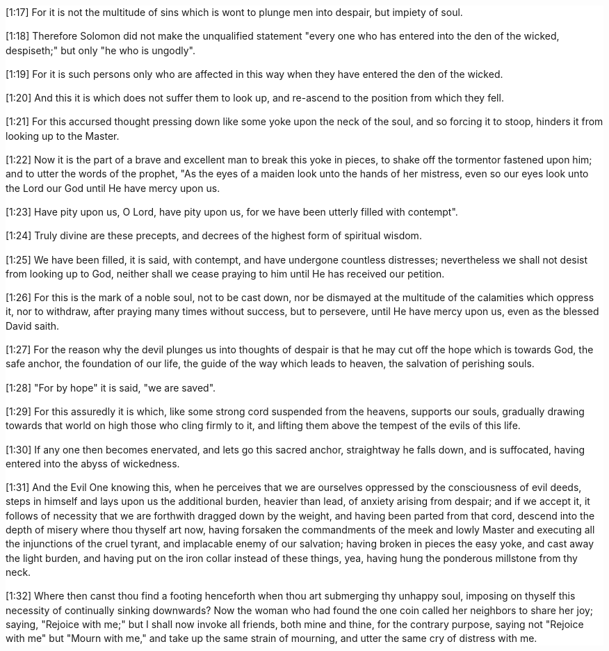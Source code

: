 [1:17] For it is not the multitude of sins which is wont to plunge men into despair, but impiety of soul.

[1:18] Therefore Solomon did not make the unqualified statement "every one who has entered into the den of the wicked, despiseth;" but only "he who is ungodly".

[1:19] For it is such persons only who are affected in this way when they have entered the den of the wicked.

[1:20] And this it is which does not suffer them to look up, and re-ascend to the position from which they fell.

[1:21] For this accursed thought pressing down like some yoke upon the neck of the soul, and so forcing it to stoop, hinders it from looking up to the Master.

[1:22] Now it is the part of a brave and excellent man to break this yoke in pieces, to shake off the tormentor fastened upon him; and to utter the words of the prophet, "As the eyes of a maiden look unto the hands of her mistress, even so our eyes look unto the Lord our God until He have mercy upon us.

[1:23] Have pity upon us, O Lord, have pity upon us, for we have been utterly filled with contempt".

[1:24] Truly divine are these precepts, and decrees of the highest form of spiritual wisdom.

[1:25] We have been filled, it is said, with contempt, and have undergone countless distresses; nevertheless we shall not desist from looking up to God, neither shall we cease praying to him until He has received our petition.

[1:26] For this is the mark of a noble soul, not to be cast down, nor be dismayed at the multitude of the calamities which oppress it, nor to withdraw, after praying many times without success, but to persevere, until He have mercy upon us, even as the blessed David saith.

[1:27] For the reason why the devil plunges us into thoughts of despair is that he may cut off the hope which is towards God, the safe anchor, the foundation of our life, the guide of the way which leads to heaven, the salvation of perishing souls.

[1:28] "For by hope" it is said, "we are saved".

[1:29] For this assuredly it is which, like some strong cord suspended from the heavens, supports our souls, gradually drawing towards that world on high those who cling firmly to it, and lifting them above the tempest of the evils of this life.

[1:30] If any one then becomes enervated, and lets go this sacred anchor, straightway he falls down, and is suffocated, having entered into the abyss of wickedness.

[1:31] And the Evil One knowing this, when he perceives that we are ourselves oppressed by the consciousness of evil deeds, steps in himself and lays upon us the additional burden, heavier than lead, of anxiety arising from despair; and if we accept it, it follows of necessity that we are forthwith dragged down by the weight, and having been parted from that cord, descend into the depth of misery where thou thyself art now, having forsaken the commandments of the meek and lowly Master and executing all the injunctions of the cruel tyrant, and implacable enemy of our salvation; having broken in pieces the easy yoke, and cast away the light burden, and having put on the iron collar instead of these things, yea, having hung the ponderous millstone from thy neck.

[1:32] Where then canst thou find a footing henceforth when thou art submerging thy unhappy soul, imposing on thyself this necessity of continually sinking downwards? Now the woman who had found the one coin called her neighbors to share her joy; saying, "Rejoice with me;" but I shall now invoke all friends, both mine and thine, for the contrary purpose, saying not "Rejoice with me" but "Mourn with me," and take up the same strain of mourning, and utter the same cry of distress with me.
